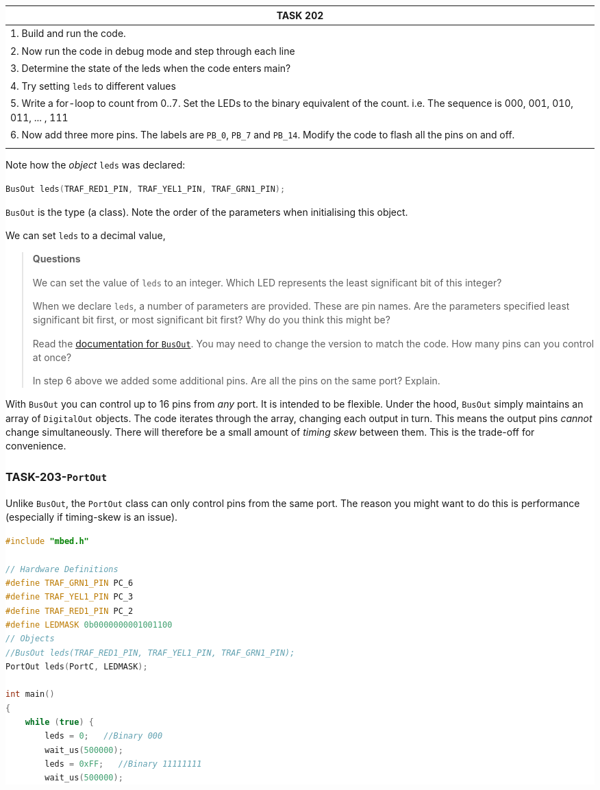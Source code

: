 | **TASK 202** |
| --- |
| 1. Build and run the code. |
| 2. Now run the code in debug mode and step through each line |
| 3. Determine the state of the leds when the code enters main? |
| 4. Try setting `leds` to different values | 
| 5. Write a for-loop to count from 0..7. Set the LEDs to the binary equivalent of the count. i.e. The sequence is 000, 001, 010, 011, ... , 111
| 6. Now add three more pins. The labels are `PB_0`, `PB_7` and `PB_14`. Modify the code to flash all the pins on and off.
| |

Note how the *object* `leds` was declared:

```C++
BusOut leds(TRAF_RED1_PIN, TRAF_YEL1_PIN, TRAF_GRN1_PIN);
```

`BusOut` is the type (a class). Note the order of the parameters when initialising this object.

We can set `leds` to a decimal value, 
> **Questions**
>
> We can set the value of `leds` to an integer. Which LED represents the least significant bit of this integer?
>
> When we declare `leds`, a number of parameters are provided. These are pin names. Are the parameters specified least significant bit first, or most significant bit first? Why do you think this might be?
>
> Read the [documentation for `BusOut`](https://os.mbed.com/docs/mbed-os/v6.3/apis/busout.html). You may need to change the version to match the code. How many pins can you control at once?
>
> In step 6 above we added some additional pins. Are all the pins on the same port? Explain.

With `BusOut` you can control up to 16 pins from _any_ port. It is intended to be flexible. Under the hood, `BusOut` simply maintains an array of `DigitalOut` objects. The code iterates through the array, changing each output in turn. This means the output pins _cannot_ change simultaneously. There will therefore be a small amount of _timing skew_ between them. This is the trade-off for convenience.

### TASK-203-`PortOut`
Unlike `BusOut`, the `PortOut` class can only control pins from the same port. The reason you might want to do this is performance (especially if timing-skew is an issue).

```C++
#include "mbed.h"

// Hardware Definitions
#define TRAF_GRN1_PIN PC_6
#define TRAF_YEL1_PIN PC_3
#define TRAF_RED1_PIN PC_2
#define LEDMASK 0b0000000001001100
// Objects
//BusOut leds(TRAF_RED1_PIN, TRAF_YEL1_PIN, TRAF_GRN1_PIN);
PortOut leds(PortC, LEDMASK);

int main()
{
    while (true) {
        leds = 0;   //Binary 000
        wait_us(500000);
        leds = 0xFF;   //Binary 11111111
        wait_us(500000);    
```